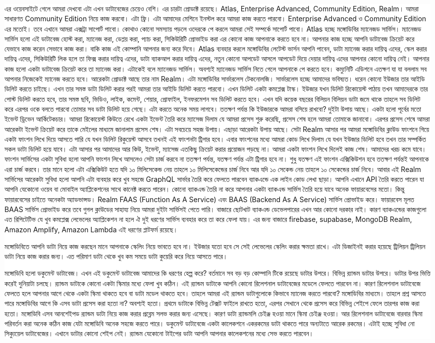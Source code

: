 এর ওয়েবসাইটে গেলে আমরা দেখবো এটা এখন ডাটাবেজের চেয়েও বেশি। এর চারটা প্রোডাক্ট রয়েছে। Atlas, Enterprise Advanced, Community Edition, Realm। আমরা সাধারণত Community Edition নিয়ে কাজ করবো। এটা ফ্রি। এটা আমাদের মেশিনে ইনস্টল করে আমরা কাজ করতে পারবো। Enterprise Advanced ও Community Edition এর মতোই। তবে এখানে আমরা এক্সট্রা সাপোর্ট পাবো। কোথাও কোনো সমস্যায় পড়লে ওদেরকে পে করলে আমরা সেই সম্পর্কে সাপোর্ট পাবো। Atlas হচ্ছে মঙ্গোডিবির ম্যানেজড সার্ভিস। ম্যানেজড সার্ভিস হলো এই ডাটাবেজ হোস্ট করা, ম্যানেজ করা, ডেপ্লয় করা, প্যাচ করা, সিকিউরিটি প্রোভাইড করা এর কোনো কাজ আপনাকে করতে হবে না। আপনার কাজ হচ্ছে আপনি ডাটাবেজ ক্রিয়েট করে যেভাবে কাজ করেন সেভাবে কাজ করা। বাকি কাজ এই কোম্পানি আপনার জন্য করে দিবে। Atlas ব্যবহার করলে মঙ্গোডিবির লেটেস্ট ভার্সন আপনি পাবেন, ডাটা ম্যানেজ করার দায়িত্ব এদের, স্কেল করার দায়িত্ব এদের, সিকিউরিটি লিক হলে তা ফিক্স করার দায়িত্ব এদের, ডাটা ব্যাকআপ করার দায়িত্ব এদের, নতুন কোনো আপডেট আসলে আপডেট দিয়ে দেয়ার দায়িত্ব এদের আপনার কোনো দায়িত্ব নেই। আপনার কাজ হলো একটা ডাটাবেজ ক্রিয়েট করে তা ম্যানেজ করা। এটাকেই বলে ম্যানেজড সার্ভিস। অবশ্যই ম্যানেজড সার্ভিস নিতে গেলে আপনাকে পে করতে হবে। কম্যুনিটি এডিশনে এতক্ষণ যা যা বললাম সব আপনার নিজেকেই ম্যানেজ করতে হবে। আরেকটা প্রোডাক্ট আছে তার নাম Realm। এটা মঙ্গোডিবির সার্ভারলেস টেকনোলজি। সার্ভারলেস হচ্ছে আমাদের ভবিষ্যত। ধরেন কোনো ইউজার তার আইডি ডিলিট করতে চাইছে। এখন তার সমস্ত ডাটা ডিলিট করার পরই আমরা তার আইডি ডিলিট করতে পারবো। এখন ডিলিট একটা কমপ্লেক্স টাস্ক। ইউজার যখন ডিলিট রিকোয়েস্ট পাঠায় তখন আমাদেরকে তার পোস্ট ডিলিট করতে হবে, তার সমস্ত ছবি, ভিডিও, লাইক, কমেন্ট, শেয়ার, প্রোফাইল, ইনফরমেশন সব ডিলিট করতে হবে। এখন যদি কয়েক বছরের বিলিয়ন বিলিয়ন ডাটা জমে থাকে তাহলে সব ডিলিট করে এরপর ওকে বলতে পারবো তোমার সব ডাটা ডিলিট হয়ে গেছে। এটা করতে অনেক সময় লাগবে। ততক্ষণ পর্যন্ত কি ইউজারকে আমরা বসিয়ে রাখবো? দুইটা উপায় আছে। একটা হলো পূর্বের মতো ইভেন্ট ড্রিভেন আর্কিটেকচার। আমরা রিকোয়েস্ট কিউতে রেখে একটা ইভেন্ট তৈরি করে ম্যাসেজ দিলাম যে আমরা প্রসেস শুরু করেছি, প্রসেস শেষ হলে আমরা তোমাকে জানাবো। এরপর প্রসেস শেষে আমরা আরেকটা ইভেন্ট ক্রিয়েট করে তাকে মেইলের মাধ্যমে জানালাম প্রসেস শেষ। এটা সবচেয়ে সহজ উপায়। এছাড়া আরেকটা উপায় আছে। সেটা Realm আসার পর আমরা মঙ্গোডিবির ক্লাউড ফাংশনে গিয়ে একটা ফাংশন লিখে দিয়ে আসতে পারি যে যখন ডিলিট রিকুয়েস্ট আসবে তখনই এই ফাংশনটা ট্রিগার হবে। এবার ফাংশনের মধ্যে আমরা কোড লিখে দিলাম যে যখন ইউজার ডিলিট হবে তখন তার সম্পর্কিত সকল ডাটা ডিলিট হয়ে যাবে। এটা আসার পর আমাদের আর কিউ, ইভেন্ট, ম্যাসেজ এতকিছু ক্রিয়েট করার প্রয়োজন পড়ছে না। আমরা একটা ফাংশন লিখে দিলেই কাজ শেষ। আমাদের খরচ কমে যাবে। ফাংশন সার্ভিসের একটা সুবিধা হলো আপনি ফাংশন লিখে আসলেও সেটা চার্জ করবে না ততক্ষণ পর্যন্ত, যতক্ষণ পর্যন্ত এটা ট্রিগার হবে না। শুধু যতক্ষণ এই ফাংশন এক্সিকিউশন হবে ততক্ষণ পর্যন্তই আপনাকে এরা চার্জ করবে। তার মানে হলো এটা এক্সিকিউট হতে যদি ১০ মিলিসেকেন্ড নেয় তাহলে ১০ মিলিসেকেন্ডের চার্জ নিবে আর যদি ১০ সেকেন্ড নেয় তাহলে ১০ সেকেন্ডের চার্জ নিবে। আবার এই Realm সার্ভিসের আরেকটা সুবিধা হলো আপনি এটা ব্যবহার করে খুব সহজে GraphQL সার্ভার তৈরি করে ফেলতে পারবেন ব্যাকএন্ডে এক লাইন কোড লেখা ছাড়া। আপনি এখানে API তৈরি করতে পারেন যা আপনি যেকোনো ওয়েব বা মোবাইল অ্যাপ্লিকেশনের সাথে কানেক্ট করতে পারেন। কোনো ব্যাকএন্ড তৈরি না করে আপনার একটা ব্যাকএন্ড সার্ভিস তৈরি হয়ে যাবে অনেক ফায়ারবেসের মতো। কিন্তু ফায়ারবেসের চাইতে অনেকটা অ্যাডভান্সড। Realm FAAS (Function As A Service) এবং BAAS (Backend As A Service) সার্ভিস প্রোভাইড করে। ফায়ারবেস মূলত BAAS সার্ভিস প্রোভাইড করে তবে গুগল ক্লাউডের সাহায্য নিয়ে আমরা দুইটা সার্ভিসই পেতে পারি। বাজারে ছোটখাট ব্যাকএন্ড ডেভেলপারের এখন আর কোনো দরকার নাই। কারণ ব্যাকএন্ডের কাজগুলো এত রিপিটেটিভ যে খুব কমপ্লেক্স লেভেলের অ্যাপ্লিকেশন না হলে ঐ দুই ধরণের সার্ভিস ব্যবহার করে তা করে ফেলা যায়। এর জন্য বাজারে firebase, supabase, MongoDB Realm, Amazon Amplify, Amazon Lambda এই ধরণের প্লাটফর্ম রয়েছে।

মঙ্গোডিবিতে আপনি ডাটা নিয়ে কাজ করছেন মানে আপনাকে স্কেলিং নিয়ে ভাবতে হবে না। ইউজার যতো হবে সে সেই লেভেলের স্কেলিং করার ক্ষমতা রাখে। এটা ডিজাইনই করার হয়েছে ট্রিলিয়ন ট্রিলিয়ন ডাটা নিয়ে কাজ করার জন্য। এত পরিমাণ ডাটা থেকে খুব কম সময়ে ডাটা কুয়েরি করে নিয়ে আসতে পারে।

মঙ্গোডিবি হলো ডকুমেন্ট ডাটাবেজ। এখন এই ডকুমেন্ট ডাটাবেজ আমাদের কি ধরণের হেল্প করে? বর্তমানে সব বড় বড় কোম্পানি টিকে রয়েছে ডাটার উপরে। বিভিন্ন র‍্যান্ডম ডাটার উপরে। ডাটার উপর ভিত্তি করেই দুনিয়াটা চলছে। র‍্যান্ডম ডাটাকে কোনো একটা স্কিমার মধ্যে ফেলা খুব কঠিন। এই র‍্যান্ডম ডাটাকে আপনি কোনো রিলেশনাল ডাটাবেজের মডেলে ফেলতে পারবেন না। কারণ রিলেশনাল ডাটাবেজে ফেলতে হলে আপনার আগে থেকে একটা স্কিমা থাকতে হবে বা ডাটা মডেল থাকতে হবে। তাহলে আমরা এই র‍্যান্ডম ডাটাগুলোকে কিভাবে ম্যানেজ করতে পারবো? মঙ্গোডিবির মাধ্যমে। তাহলে প্রশ্ন আসতে পারে মঙ্গোডিবির আগে কি এসব ডাটা প্রসেস করা হতো না? অবশ্যই হতো। প্রথমে ডাটাকে বিভিন্ন টেক্সট ফাইলে রাখতে হতো, এরপর সেখানে থেকে প্রসেস করে বিভিন্ন শেইপে ফেলে তারপর কাজ করা হতো। মঙ্গোডিবি এসব আনশেইপড র‍্যান্ডম ডাটা নিয়ে কাজ করার প্রব্লেম সলভ করার জন্য এসেছে। কারণ ডাটা র‍্যান্ডমলি চেইঞ্জ হওয়া মানে স্কিমা চেইঞ্জ হওয়া। আর রিলেশনাল ডাটাবেজে বারবার স্কিমা পরিবর্তন করা অনেক কঠিন কাজ যেটা মঙ্গোডিবি অনেক সহজে করতে পারে। ডকুমেন্ট ডাটাবেজে একটা কালেকশনে একরকমের ডাটা থাকতে পারে অন্যটাতে আরেক রকমের। এটাই হচ্ছে সুবিধা নো সিক্যুয়েল ডাটাবেজের। এখানে ডাটার কোনো শেইপ নেই। র‍্যান্ডম যেকোনো টাইপের ডাটা আপনি আপনার কালেকশনের মধ্যে সেভ করতে পারবেন।
